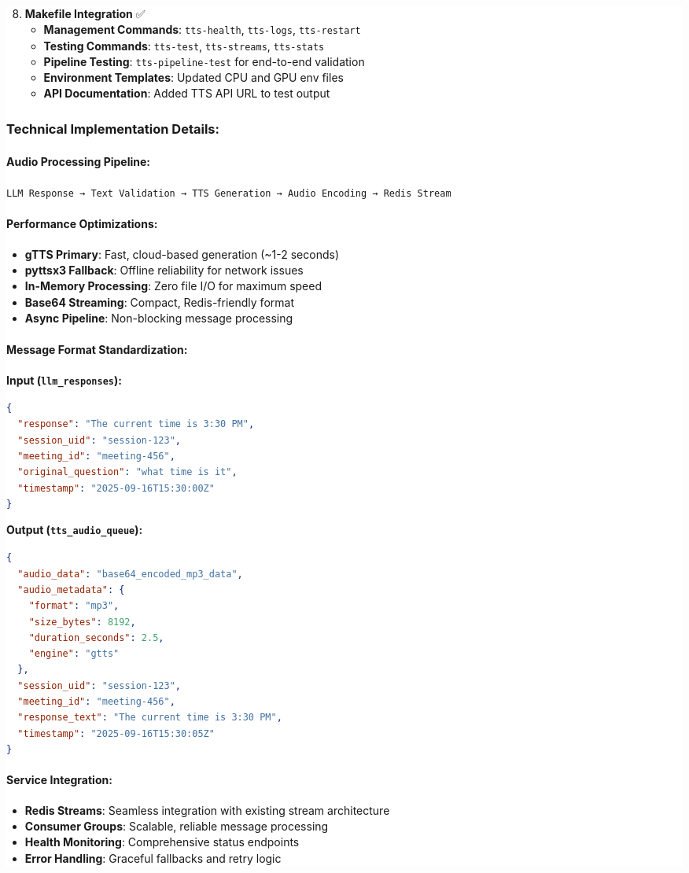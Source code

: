 8. **Makefile Integration** ✅
   - **Management Commands**: `tts-health`, `tts-logs`, `tts-restart`
   - **Testing Commands**: `tts-test`, `tts-streams`, `tts-stats`
   - **Pipeline Testing**: `tts-pipeline-test` for end-to-end validation
   - **Environment Templates**: Updated CPU and GPU env files
   - **API Documentation**: Added TTS API URL to test output

### Technical Implementation Details:

#### Audio Processing Pipeline:
```
LLM Response → Text Validation → TTS Generation → Audio Encoding → Redis Stream
```

#### Performance Optimizations:
- **gTTS Primary**: Fast, cloud-based generation (~1-2 seconds)
- **pyttsx3 Fallback**: Offline reliability for network issues
- **In-Memory Processing**: Zero file I/O for maximum speed
- **Base64 Streaming**: Compact, Redis-friendly format
- **Async Pipeline**: Non-blocking message processing

#### Message Format Standardization:
**Input (`llm_responses`):**
```json
{
  "response": "The current time is 3:30 PM",
  "session_uid": "session-123",
  "meeting_id": "meeting-456", 
  "original_question": "what time is it",
  "timestamp": "2025-09-16T15:30:00Z"
}
```

**Output (`tts_audio_queue`):**
```json
{
  "audio_data": "base64_encoded_mp3_data",
  "audio_metadata": {
    "format": "mp3",
    "size_bytes": 8192,
    "duration_seconds": 2.5,
    "engine": "gtts"
  },
  "session_uid": "session-123",
  "meeting_id": "meeting-456",
  "response_text": "The current time is 3:30 PM",
  "timestamp": "2025-09-16T15:30:05Z"
}
```

#### Service Integration:
- **Redis Streams**: Seamless integration with existing stream architecture
- **Consumer Groups**: Scalable, reliable message processing
- **Health Monitoring**: Comprehensive status endpoints
- **Error Handling**: Graceful fallbacks and retry logic
